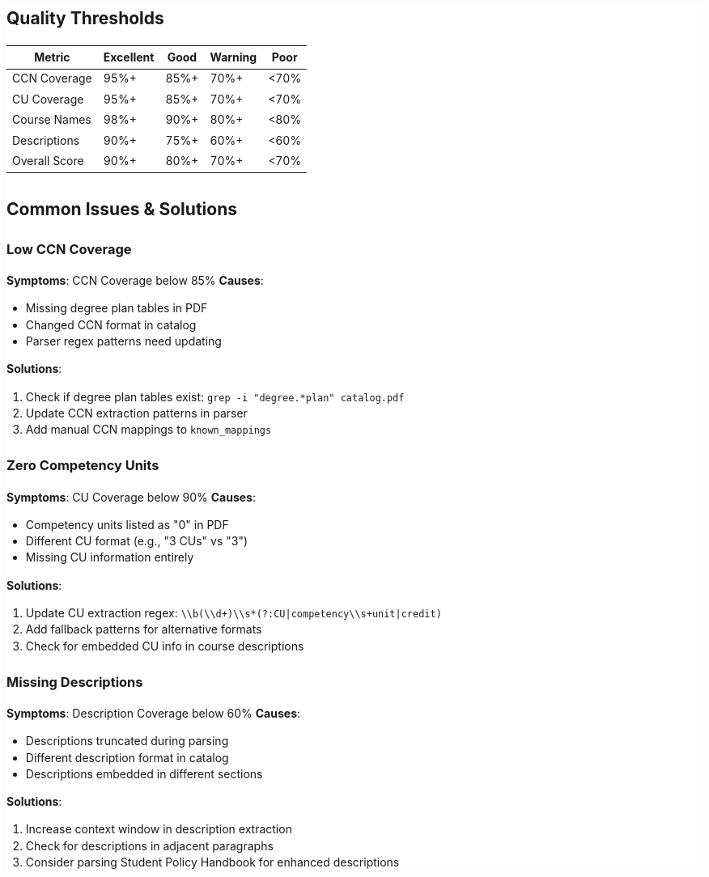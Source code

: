 ## Quality Thresholds

| Metric | Excellent | Good | Warning | Poor |
|--------|-----------|------|---------|------|
| CCN Coverage | 95%+ | 85%+ | 70%+ | <70% |
| CU Coverage | 95%+ | 85%+ | 70%+ | <70% |
| Course Names | 98%+ | 90%+ | 80%+ | <80% |
| Descriptions | 90%+ | 75%+ | 60%+ | <60% |
| Overall Score | 90%+ | 80%+ | 70%+ | <70% |

## Common Issues & Solutions

### Low CCN Coverage
**Symptoms**: CCN Coverage below 85%
**Causes**: 
- Missing degree plan tables in PDF
- Changed CCN format in catalog
- Parser regex patterns need updating

**Solutions**:
1. Check if degree plan tables exist: `grep -i "degree.*plan" catalog.pdf` 
2. Update CCN extraction patterns in parser
3. Add manual CCN mappings to `known_mappings`

### Zero Competency Units
**Symptoms**: CU Coverage below 90%
**Causes**:
- Competency units listed as "0" in PDF
- Different CU format (e.g., "3 CUs" vs "3")
- Missing CU information entirely

**Solutions**:
1. Update CU extraction regex: `\\b(\\d+)\\s*(?:CU|competency\\s+unit|credit)`
2. Add fallback patterns for alternative formats
3. Check for embedded CU info in course descriptions

### Missing Descriptions
**Symptoms**: Description Coverage below 60%
**Causes**:
- Descriptions truncated during parsing
- Different description format in catalog
- Descriptions embedded in different sections

**Solutions**:
1. Increase context window in description extraction
2. Check for descriptions in adjacent paragraphs
3. Consider parsing Student Policy Handbook for enhanced descriptions
